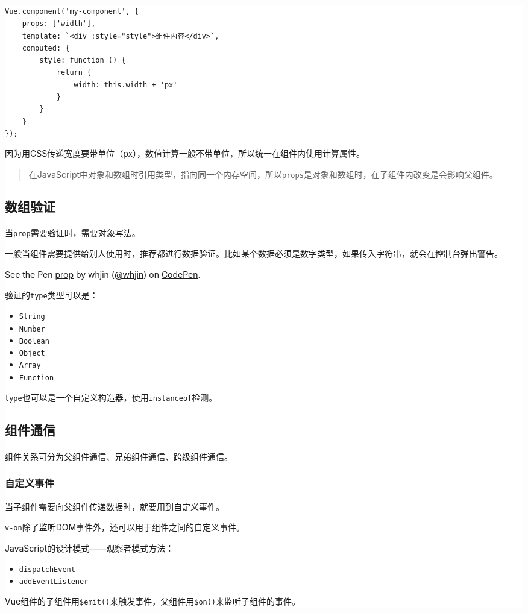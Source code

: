     Vue.component('my-component', {
        props: ['width'],
        template: `<div :style="style">组件内容</div>`,
        computed: {
            style: function () {
                return {
                    width: this.width + 'px'
                }
            }
        }
    });
    
因为用CSS传递宽度要带单位（px），数值计算一般不带单位，所以统一在组件内使用计算属性。  

> 在JavaScript中对象和数组时引用类型，指向同一个内存空间，所以`props`是对象和数组时，在子组件内改变是会影响父组件。

## 数组验证 ##

当`prop`需要验证时，需要对象写法。

一般当组件需要提供给别人使用时，推荐都进行数据验证。比如某个数据必须是数字类型，如果传入字符串，就会在控制台弹出警告。

<p data-height="565" data-theme-id="0" data-slug-hash="WywyjV" data-default-tab="js" data-user="whjin" data-embed-version="2" data-pen-title="prop" class="codepen">See the Pen <a href="https://codepen.io/whjin/pen/WywyjV/">prop</a> by whjin (<a href="https://codepen.io/whjin">@whjin</a>) on <a href="https://codepen.io">CodePen</a>.</p>
<script async src="https://static.codepen.io/assets/embed/ei.js"></script>

验证的`type`类型可以是：

- `String`
- `Number`
- `Boolean`
- `Object`
- `Array`
- `Function`

`type`也可以是一个自定义构造器，使用`instanceof`检测。

## 组件通信 ##

组件关系可分为父组件通信、兄弟组件通信、跨级组件通信。

### 自定义事件 ###

当子组件需要向父组件传递数据时，就要用到自定义事件。

`v-on`除了监听DOM事件外，还可以用于组件之间的自定义事件。

JavaScript的设计模式——观察者模式方法：

- `dispatchEvent`
- `addEventListener`

Vue组件的子组件用`$emit()`来触发事件，父组件用`$on()`来监听子组件的事件。
